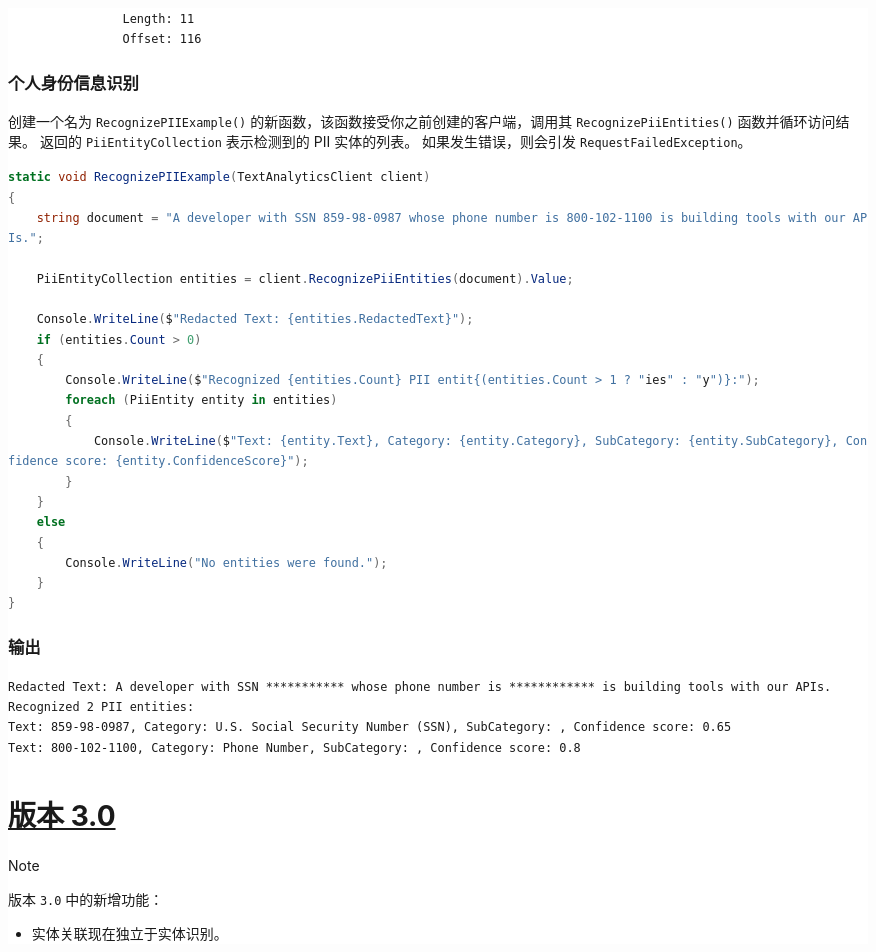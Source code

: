 ```console
                Length: 11
                Offset: 116
```

### <a name="personally-identifiable-information-recognition"></a>个人身份信息识别

创建一个名为 `RecognizePIIExample()` 的新函数，该函数接受你之前创建的客户端，调用其 `RecognizePiiEntities()` 函数并循环访问结果。 返回的 `PiiEntityCollection` 表示检测到的 PII 实体的列表。 如果发生错误，则会引发 `RequestFailedException`。

```csharp
static void RecognizePIIExample(TextAnalyticsClient client)
{
    string document = "A developer with SSN 859-98-0987 whose phone number is 800-102-1100 is building tools with our APIs.";

    PiiEntityCollection entities = client.RecognizePiiEntities(document).Value;

    Console.WriteLine($"Redacted Text: {entities.RedactedText}");
    if (entities.Count > 0)
    {
        Console.WriteLine($"Recognized {entities.Count} PII entit{(entities.Count > 1 ? "ies" : "y")}:");
        foreach (PiiEntity entity in entities)
        {
            Console.WriteLine($"Text: {entity.Text}, Category: {entity.Category}, SubCategory: {entity.SubCategory}, Confidence score: {entity.ConfidenceScore}");
        }
    }
    else
    {
        Console.WriteLine("No entities were found.");
    }
}
```

### <a name="output"></a>输出

```console
Redacted Text: A developer with SSN *********** whose phone number is ************ is building tools with our APIs.
Recognized 2 PII entities:
Text: 859-98-0987, Category: U.S. Social Security Number (SSN), SubCategory: , Confidence score: 0.65
Text: 800-102-1100, Category: Phone Number, SubCategory: , Confidence score: 0.8
```

# <a name="version-30"></a>[版本 3.0](#tab/version-3)


> [!NOTE]
> 版本 `3.0` 中的新增功能：
> * 实体关联现在独立于实体识别。
